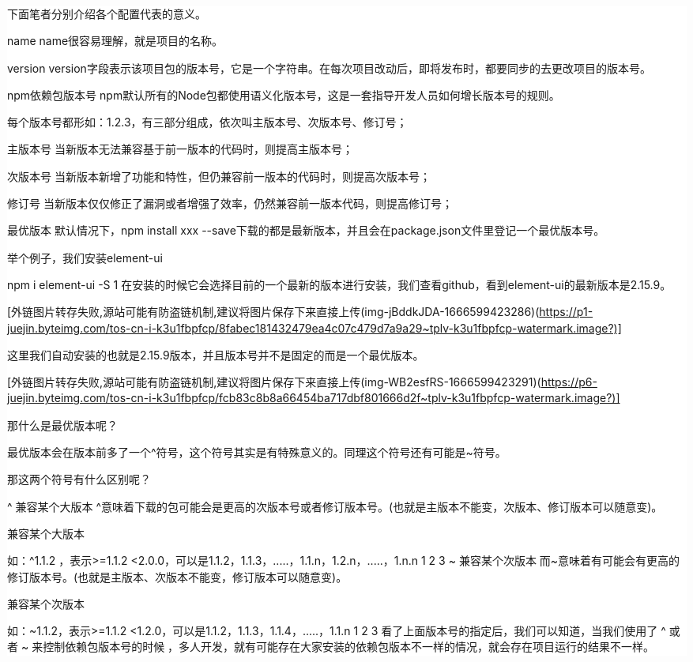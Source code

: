 下面笔者分别介绍各个配置代表的意义。

name
name很容易理解，就是项目的名称。

version
version字段表示该项目包的版本号，它是一个字符串。在每次项目改动后，即将发布时，都要同步的去更改项目的版本号。

npm依赖包版本号
npm默认所有的Node包都使用语义化版本号，这是一套指导开发人员如何增长版本号的规则。

每个版本号都形如：1.2.3，有三部分组成，依次叫主版本号、次版本号、修订号；

主版本号
当新版本无法兼容基于前一版本的代码时，则提高主版本号；

次版本号
当新版本新增了功能和特性，但仍兼容前一版本的代码时，则提高次版本号；

修订号
当新版本仅仅修正了漏洞或者增强了效率，仍然兼容前一版本代码，则提高修订号；

最优版本
默认情况下，npm install xxx --save下载的都是最新版本，并且会在package.json文件里登记一个最优版本号。

举个例子，我们安装element-ui

npm i element-ui -S
1
在安装的时候它会选择目前的一个最新的版本进行安装，我们查看github，看到element-ui的最新版本是2.15.9。

[外链图片转存失败,源站可能有防盗链机制,建议将图片保存下来直接上传(img-jBddkJDA-1666599423286)(https://p1-juejin.byteimg.com/tos-cn-i-k3u1fbpfcp/8fabec181432479ea4c07c479d7a9a29~tplv-k3u1fbpfcp-watermark.image?)]

这里我们自动安装的也就是2.15.9版本，并且版本号并不是固定的而是一个最优版本。

[外链图片转存失败,源站可能有防盗链机制,建议将图片保存下来直接上传(img-WB2esfRS-1666599423291)(https://p6-juejin.byteimg.com/tos-cn-i-k3u1fbpfcp/fcb83c8b8a66454ba717dbf801666d2f~tplv-k3u1fbpfcp-watermark.image?)]

那什么是最优版本呢？

最优版本会在版本前多了一个^符号，这个符号其实是有特殊意义的。同理这个符号还有可能是~符号。

那这两个符号有什么区别呢？

^ 兼容某个大版本
^意味着下载的包可能会是更高的次版本号或者修订版本号。(也就是主版本不能变，次版本、修订版本可以随意变)。

兼容某个大版本

如：^1.1.2 ，表示>=1.1.2 <2.0.0，可以是1.1.2，1.1.3，.....，1.1.n，1.2.n，.....，1.n.n 
1
2
3
~ 兼容某个次版本
而~意味着有可能会有更高的修订版本号。(也就是主版本、次版本不能变，修订版本可以随意变)。

兼容某个次版本 

如：~1.1.2，表示>=1.1.2 <1.2.0，可以是1.1.2，1.1.3，1.1.4，.....，1.1.n 
1
2
3
看了上面版本号的指定后，我们可以知道，当我们使用了 ^ 或者 ~ 来控制依赖包版本号的时候 ，多人开发，就有可能存在大家安装的依赖包版本不一样的情况，就会存在项目运行的结果不一样。

